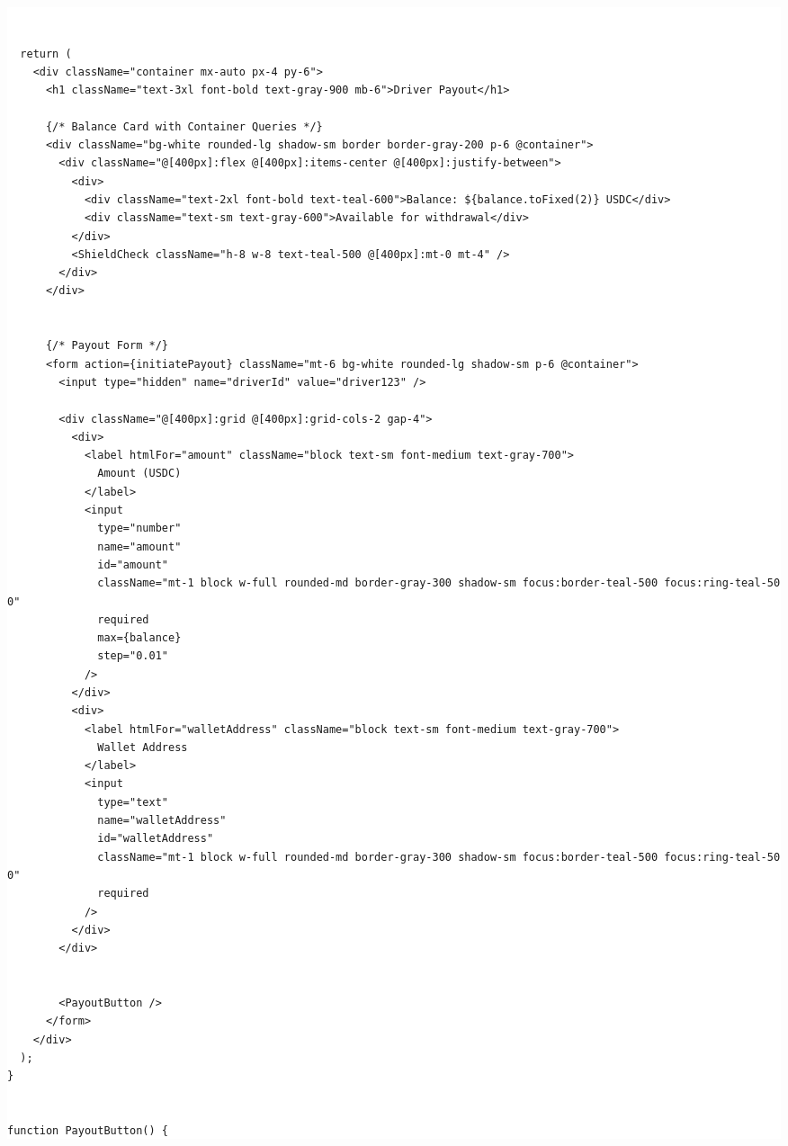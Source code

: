 ```tsx


  return (
    <div className="container mx-auto px-4 py-6">
      <h1 className="text-3xl font-bold text-gray-900 mb-6">Driver Payout</h1>
      
      {/* Balance Card with Container Queries */}
      <div className="bg-white rounded-lg shadow-sm border border-gray-200 p-6 @container">
        <div className="@[400px]:flex @[400px]:items-center @[400px]:justify-between">
          <div>
            <div className="text-2xl font-bold text-teal-600">Balance: ${balance.toFixed(2)} USDC</div>
            <div className="text-sm text-gray-600">Available for withdrawal</div>
          </div>
          <ShieldCheck className="h-8 w-8 text-teal-500 @[400px]:mt-0 mt-4" />
        </div>
      </div>


      {/* Payout Form */}
      <form action={initiatePayout} className="mt-6 bg-white rounded-lg shadow-sm p-6 @container">
        <input type="hidden" name="driverId" value="driver123" />
        
        <div className="@[400px]:grid @[400px]:grid-cols-2 gap-4">
          <div>
            <label htmlFor="amount" className="block text-sm font-medium text-gray-700">
              Amount (USDC)
            </label>
            <input
              type="number"
              name="amount"
              id="amount"
              className="mt-1 block w-full rounded-md border-gray-300 shadow-sm focus:border-teal-500 focus:ring-teal-500"
              required
              max={balance}
              step="0.01"
            />
          </div>
          <div>
            <label htmlFor="walletAddress" className="block text-sm font-medium text-gray-700">
              Wallet Address
            </label>
            <input
              type="text"
              name="walletAddress"
              id="walletAddress"
              className="mt-1 block w-full rounded-md border-gray-300 shadow-sm focus:border-teal-500 focus:ring-teal-500"
              required
            />
          </div>
        </div>


        <PayoutButton />
      </form>
    </div>
  );
}


function PayoutButton() {
```